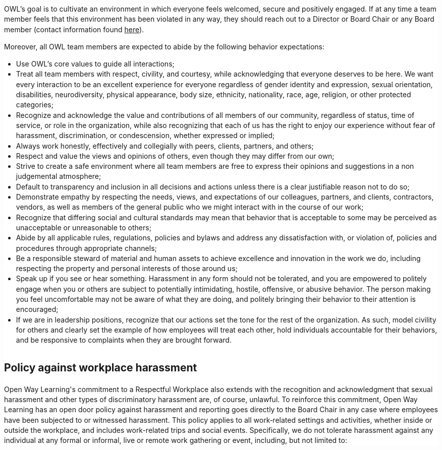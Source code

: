 OWL’s goal is to cultivate an environment in which everyone feels welcomed, secure and positively engaged. If at any time a team member feels that this environment has been violated in any way, they should reach out to a Director or Board Chair or any Board member (contact information found [here](https://docs.google.com/spreadsheets/d/1B4OSl0HHguTf9Y0JhnTwXKSO-vRAQmtpJwTWo6Wi3Vo/edit?usp=sharing)). 

Moreover, all OWL team members are expected to abide by the following behavior expectations:

* Use OWL’s core values to guide all interactions;
* Treat all team members with respect, civility, and courtesy, while acknowledging that everyone deserves to be here. We want every interaction to be an excellent experience for everyone regardless of gender identity and expression, sexual orientation, disabilities, neurodiversity, physical appearance, body size, ethnicity, nationality, race, age, religion, or other protected categories;
* Recognize and acknowledge the value and contributions of all members of our community, regardless of status, time of service, or role in the organization, while also recognizing that each of us has the right to enjoy our experience without fear of harassment, discrimination, or condescension, whether expressed or implied;
* Always work honestly, effectively and collegially with peers, clients, partners, and others;
* Respect and value the views and opinions of others, even though they may differ from our own;
* Strive to create a safe environment where all team members are free to express their opinions and suggestions in a non judgemental atmosphere; 
* Default to transparency and inclusion in all decisions and actions unless there is a clear justifiable reason not to do so; 
* Demonstrate empathy by respecting the needs, views, and expectations of our colleagues, partners, and clients, contractors, vendors, as well as members of the general public who we might interact with in the course of our work;
* Recognize that differing social and cultural standards may mean that behavior that is acceptable to some may be perceived as unacceptable or unreasonable to others;
* Abide by all applicable rules, regulations, policies and bylaws and address any dissatisfaction with, or violation of, policies and procedures through appropriate channels;
* Be a responsible steward of material and human assets to achieve excellence and innovation in the work we do, including respecting the property and personal interests of those around us; 
* Speak up if you see or hear something. Harassment in any form should not be tolerated, and you are empowered to politely engage when you or others are subject to potentially intimidating, hostile, offensive, or abusive behavior. The person making you feel uncomfortable may not be aware of what they are doing, and politely bringing their behavior to their attention is encouraged;
* If we are in leadership positions, recognize that our actions set the tone for the rest of the organization. As such, model civility for others and clearly set the example of how employees will treat each other, hold individuals accountable for their behaviors, and be responsive to complaints when they are brought forward.

## Policy against workplace harassment

Open Way Learning's commitment to a Respectful Workplace also extends with the recognition and acknowledgment that sexual harassment and other types of discriminatory harassment are, of course, unlawful. To reinforce this commitment, Open Way Learning has an open door policy against harassment and reporting goes directly to the Board Chair in any case where employees have been subjected to or witnessed harassment. This policy applies to all work‐related settings and activities, whether inside or outside the workplace, and includes work-related trips and social events. Specifically, we do not tolerate harassment against any individual at any formal or informal, live or remote work gathering or event, including, but not limited to: 
